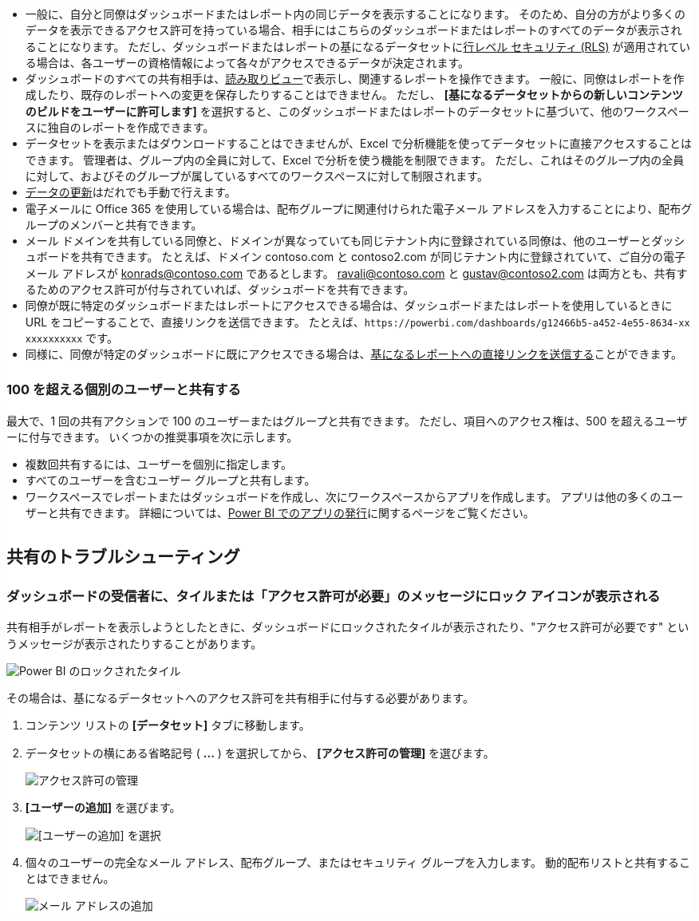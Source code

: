 * 一般に、自分と同僚はダッシュボードまたはレポート内の同じデータを表示することになります。 そのため、自分の方がより多くのデータを表示できるアクセス許可を持っている場合、相手にはこちらのダッシュボードまたはレポートのすべてのデータが表示されることになります。 ただし、ダッシュボードまたはレポートの基になるデータセットに[行レベル セキュリティ (RLS)](service-admin-rls.md) が適用されている場合は、各ユーザーの資格情報によって各々がアクセスできるデータが決定されます。
* ダッシュボードのすべての共有相手は、[読み取りビュー](consumer/end-user-reading-view.md#reading-view)で表示し、関連するレポートを操作できます。 一般に、同僚はレポートを作成したり、既存のレポートへの変更を保存したりすることはできません。 ただし、 **[基になるデータセットからの新しいコンテンツのビルドをユーザーに許可します]** を選択すると、このダッシュボードまたはレポートのデータセットに基づいて、他のワークスペースに独自のレポートを作成できます。
* データセットを表示またはダウンロードすることはできませんが、Excel で分析機能を使ってデータセットに直接アクセスすることはできます。 管理者は、グループ内の全員に対して、Excel で分析を使う機能を制限できます。 ただし、これはそのグループ内の全員に対して、およびそのグループが属しているすべてのワークスペースに対して制限されます。
* [データの更新](refresh-data.md)はだれでも手動で行えます。
* 電子メールに Office 365 を使用している場合は、配布グループに関連付けられた電子メール アドレスを入力することにより、配布グループのメンバーと共有できます。
* メール ドメインを共有している同僚と、ドメインが異なっていても同じテナント内に登録されている同僚は、他のユーザーとダッシュボードを共有できます。 たとえば、ドメイン contoso.com と contoso2.com が同じテナント内に登録されていて、ご自分の電子メール アドレスが konrads@contoso.com であるとします。 ravali@contoso.com と gustav@contoso2.com は両方とも、共有するためのアクセス許可が付与されていれば、ダッシュボードを共有できます。
* 同僚が既に特定のダッシュボードまたはレポートにアクセスできる場合は、ダッシュボードまたはレポートを使用しているときに URL をコピーすることで、直接リンクを送信できます。 たとえば、`https://powerbi.com/dashboards/g12466b5-a452-4e55-8634-xxxxxxxxxxxx` です。
* 同様に、同僚が特定のダッシュボードに既にアクセスできる場合は、[基になるレポートへの直接リンクを送信する](service-share-reports.md)ことができます。 

### <a name="share-with-more-than-100-separate-users"></a>100 を超える個別のユーザーと共有する

最大で、1 回の共有アクションで 100 のユーザーまたはグループと共有できます。 ただし、項目へのアクセス権は、500 を超えるユーザーに付与できます。 いくつかの推奨事項を次に示します。

- 複数回共有するには、ユーザーを個別に指定します。
- すべてのユーザーを含むユーザー グループと共有します。 
- ワークスペースでレポートまたはダッシュボードを作成し、次にワークスペースからアプリを作成します。 アプリは他の多くのユーザーと共有できます。 詳細については、[Power BI でのアプリの発行](service-create-distribute-apps.md)に関するページをご覧ください。

## <a name="troubleshoot-sharing"></a>共有のトラブルシューティング

### <a name="my-dashboard-recipients-see-a-lock-icon-in-a-tile-or-a-permission-required-message"></a>ダッシュボードの受信者に、タイルまたは「アクセス許可が必要」のメッセージにロック アイコンが表示される

共有相手がレポートを表示しようとしたときに、ダッシュボードにロックされたタイルが表示されたり、"アクセス許可が必要です" というメッセージが表示されたりすることがあります。

![Power BI のロックされたタイル](media/service-share-dashboards/power-bi-locked_tile_small.png)

その場合は、基になるデータセットへのアクセス許可を共有相手に付与する必要があります。

1. コンテンツ リストの **[データセット]** タブに移動します。

1. データセットの横にある省略記号 ( **...** ) を選択してから、 **[アクセス許可の管理]** を選びます。

    ![アクセス許可の管理](media/service-share-dashboards/power-bi-sharing-manage-permissions.png)

1. **[ユーザーの追加]** を選びます。

    ![[ユーザーの追加] を選択](media/service-share-dashboards/power-bi-share-dataset-add-user.png)

1. 個々のユーザーの完全なメール アドレス、配布グループ、またはセキュリティ グループを入力します。 動的配布リストと共有することはできません。

    ![メール アドレスの追加](media/service-share-dashboards/power-bi-add-user-dataset.png)
